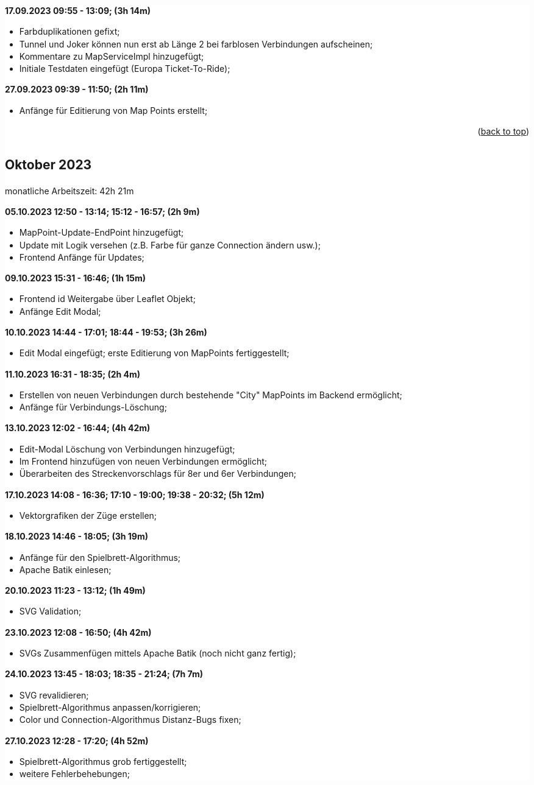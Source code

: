 **17.09.2023 09:55 - 13:09; (3h 14m)**
- Farbduplikationen gefixt;
- Tunnel und Joker können nun erst ab Länge 2 bei farblosen Verbindungen aufscheinen;
- Kommentare zu MapServiceImpl hinzugefügt;
- Initiale Testdaten eingefügt (Europa Ticket-To-Ride);

**27.09.2023 09:39 - 11:50; (2h 11m)**
- Anfänge für Editierung von Map Points erstellt;

<p align="right">(<a href="#readme-top">back to top</a>)</p>

## Oktober 2023

monatliche Arbeitszeit: 42h 21m

**05.10.2023 12:50 - 13:14; 15:12 - 16:57; (2h 9m)**
- MapPoint-Update-EndPoint hinzugefügt;
- Update mit Logik versehen (z.B. Farbe für ganze Connection ändern usw.);
- Frontend Anfänge für Updates;

**09.10.2023 15:31 - 16:46; (1h 15m)**
- Frontend id Weitergabe über Leaflet Objekt;
- Anfänge Edit Modal;

**10.10.2023 14:44 - 17:01; 18:44 - 19:53; (3h 26m)**
- Edit Modal eingefügt; erste Editierung von MapPoints fertiggestellt;

**11.10.2023 16:31 - 18:35; (2h 4m)**
- Erstellen von neuen Verbindungen durch bestehende "City" MapPoints im Backend ermöglicht;
- Anfänge für Verbindungs-Löschung;

**13.10.2023 12:02 - 16:44; (4h 42m)**
- Edit-Modal Löschung von Verbindungen hinzugefügt;
- Im Frontend hinzufügen von neuen Verbindungen ermöglicht;
- Überarbeiten des Streckenvorschlags für 8er und 6er Verbindungen;

**17.10.2023 14:08 - 16:36; 17:10 - 19:00; 19:38 - 20:32; (5h 12m)**
- Vektorgrafiken der Züge erstellen;

**18.10.2023 14:46 - 18:05; (3h 19m)**
- Anfänge für den Spielbrett-Algorithmus;
- Apache Batik einlesen;

**20.10.2023 11:23 - 13:12; (1h 49m)**
- SVG Validation;

**23.10.2023 12:08 - 16:50; (4h 42m)**
- SVGs Zusammenfügen mittels Apache Batik (noch nicht ganz fertig);

**24.10.2023 13:45 - 18:03; 18:35 - 21:24; (7h 7m)**
- SVG revalidieren;
- Spielbrett-Algorithmus anpassen/korrigieren;
- Color und Connection-Algorithmus Distanz-Bugs fixen;

**27.10.2023 12:28 - 17:20; (4h 52m)**
- Spielbrett-Algorithmus grob fertiggestellt;
- weitere Fehlerbehebungen;
